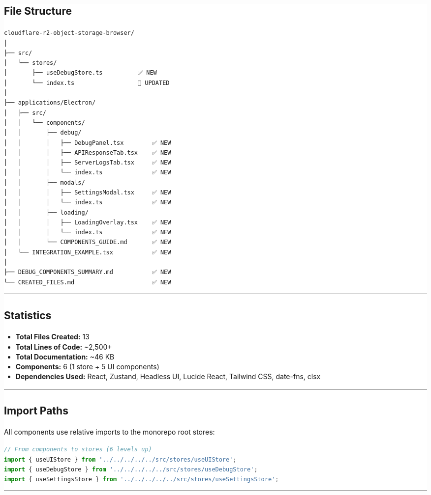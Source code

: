 ## File Structure

```
cloudflare-r2-object-storage-browser/
│
├── src/
│   └── stores/
│       ├── useDebugStore.ts          ✅ NEW
│       └── index.ts                  📝 UPDATED
│
├── applications/Electron/
│   ├── src/
│   │   └── components/
│   │       ├── debug/
│   │       │   ├── DebugPanel.tsx        ✅ NEW
│   │       │   ├── APIResponseTab.tsx    ✅ NEW
│   │       │   ├── ServerLogsTab.tsx     ✅ NEW
│   │       │   └── index.ts              ✅ NEW
│   │       ├── modals/
│   │       │   ├── SettingsModal.tsx     ✅ NEW
│   │       │   └── index.ts              ✅ NEW
│   │       ├── loading/
│   │       │   ├── LoadingOverlay.tsx    ✅ NEW
│   │       │   └── index.ts              ✅ NEW
│   │       └── COMPONENTS_GUIDE.md       ✅ NEW
│   └── INTEGRATION_EXAMPLE.tsx           ✅ NEW
│
├── DEBUG_COMPONENTS_SUMMARY.md           ✅ NEW
└── CREATED_FILES.md                      ✅ NEW
```

---

## Statistics

- **Total Files Created:** 13
- **Total Lines of Code:** ~2,500+
- **Total Documentation:** ~46 KB
- **Components:** 6 (1 store + 5 UI components)
- **Dependencies Used:** React, Zustand, Headless UI, Lucide React, Tailwind CSS, date-fns, clsx

---

## Import Paths

All components use relative imports to the monorepo root stores:

```typescript
// From components to stores (6 levels up)
import { useUIStore } from '../../../../../src/stores/useUIStore';
import { useDebugStore } from '../../../../../src/stores/useDebugStore';
import { useSettingsStore } from '../../../../../src/stores/useSettingsStore';
```

---